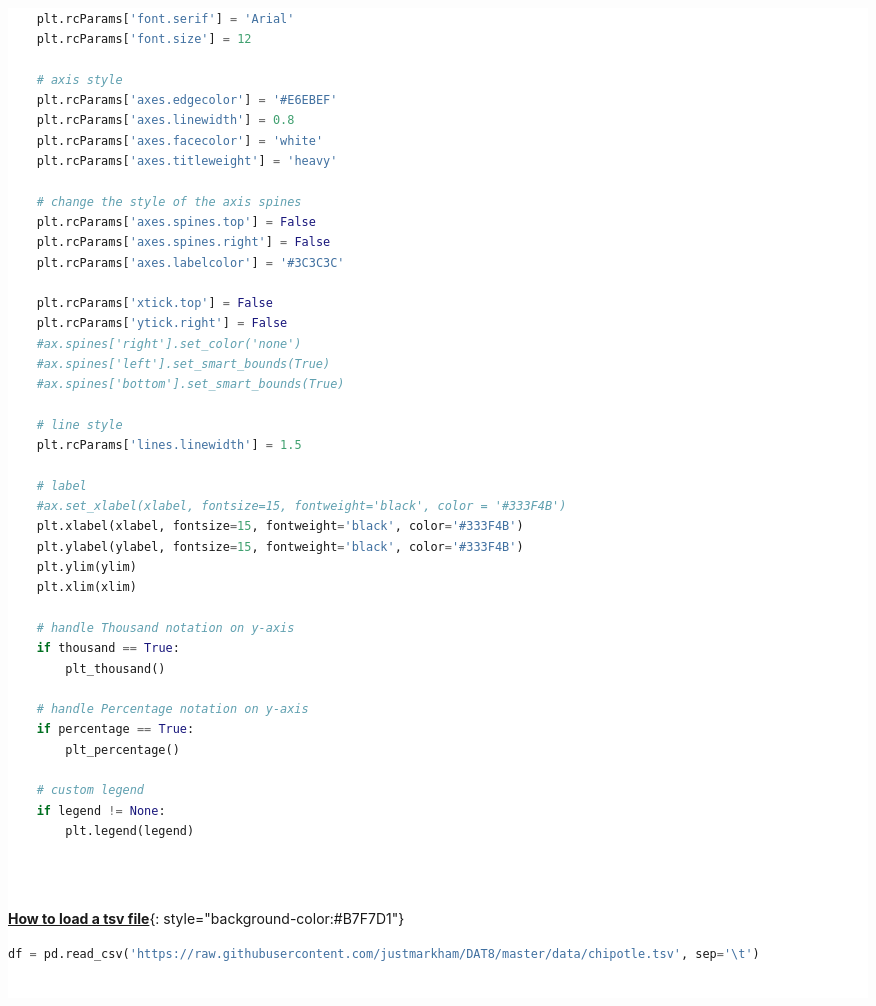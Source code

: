 ```python
    plt.rcParams['font.serif'] = 'Arial'
    plt.rcParams['font.size'] = 12

    # axis style
    plt.rcParams['axes.edgecolor'] = '#E6EBEF'
    plt.rcParams['axes.linewidth'] = 0.8
    plt.rcParams['axes.facecolor'] = 'white'
    plt.rcParams['axes.titleweight'] = 'heavy'
    
    # change the style of the axis spines
    plt.rcParams['axes.spines.top'] = False
    plt.rcParams['axes.spines.right'] = False
    plt.rcParams['axes.labelcolor'] = '#3C3C3C'
    
    plt.rcParams['xtick.top'] = False
    plt.rcParams['ytick.right'] = False
    #ax.spines['right'].set_color('none')
    #ax.spines['left'].set_smart_bounds(True)
    #ax.spines['bottom'].set_smart_bounds(True)
    
    # line style
    plt.rcParams['lines.linewidth'] = 1.5
    
    # label
    #ax.set_xlabel(xlabel, fontsize=15, fontweight='black', color = '#333F4B')
    plt.xlabel(xlabel, fontsize=15, fontweight='black', color='#333F4B')
    plt.ylabel(ylabel, fontsize=15, fontweight='black', color='#333F4B')
    plt.ylim(ylim)
    plt.xlim(xlim)
    
    # handle Thousand notation on y-axis
    if thousand == True:
        plt_thousand()
        
    # handle Percentage notation on y-axis
    if percentage == True:
        plt_percentage()

    # custom legend    
    if legend != None:
        plt.legend(legend)
    
```

<br>

**[How to load a tsv file](https://stackoverflow.com/questions/9652832/how-to-load-a-tsv-file-into-a-pandas-dataframe)**{: style="background-color:#B7F7D1"} 

```python
df = pd.read_csv('https://raw.githubusercontent.com/justmarkham/DAT8/master/data/chipotle.tsv', sep='\t')
```
<br>
